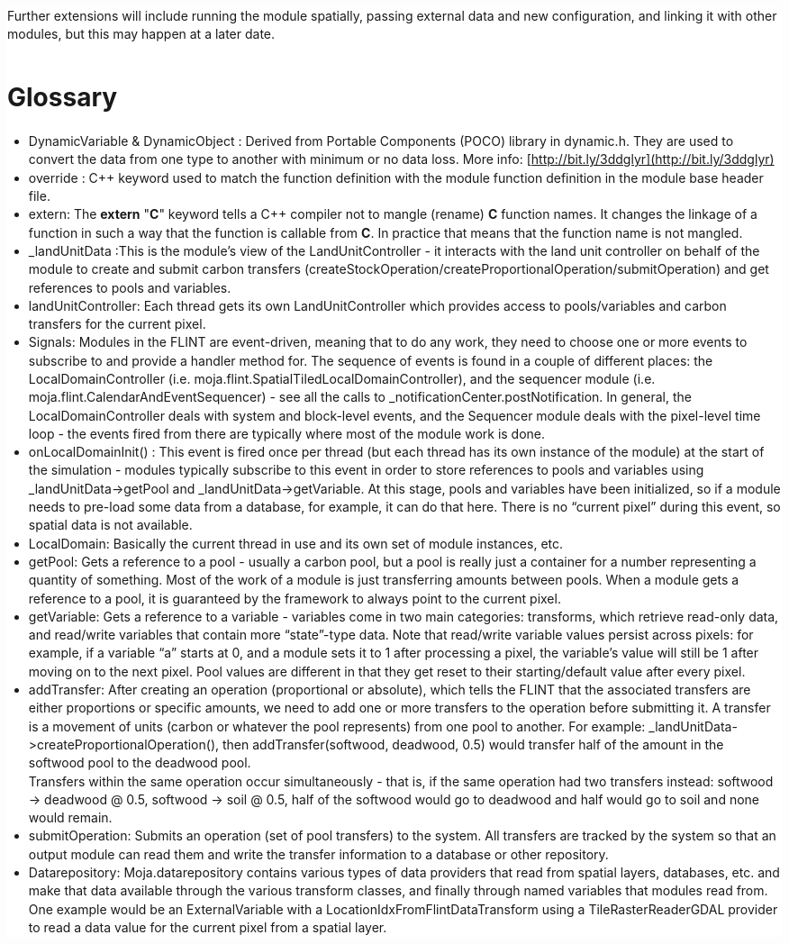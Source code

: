 Further extensions will include running the module spatially, passing external data and new configuration, and linking it with other modules, but this may happen at a later date.

# **Glossary** 



*   DynamicVariable & DynamicObject : Derived from Portable Components (POCO) library in dynamic.h. They are used to convert the data from one type to another with minimum or no data loss. More info: [http://bit.ly/3ddglyr](http://bit.ly/3ddglyr)
*   override : C++ keyword used to match the function definition with the module function definition in the module base header file.
*   extern: The **extern** "**C**" keyword tells a C++ compiler not to mangle (rename) **C** function names. It changes the linkage of a function in such a way that the function is callable from **C**. In practice that means that the function name is not mangled.
*   _landUnitData :This is the module’s view of the LandUnitController - it interacts with the land unit controller on behalf of the module to create and submit carbon transfers (createStockOperation/createProportionalOperation/submitOperation) and get references to pools and variables.
*   landUnitController: Each thread gets its own LandUnitController which provides access to pools/variables and carbon transfers for the current pixel.
*   Signals: Modules in the FLINT are event-driven, meaning that to do any work, they need to choose one or more events to subscribe to and provide a handler method for. The sequence of events is found in a couple of different places: the LocalDomainController (i.e. moja.flint.SpatialTiledLocalDomainController), and the sequencer module (i.e. moja.flint.CalendarAndEventSequencer) - see all the calls to _notificationCenter.postNotification. In general, the LocalDomainController deals with system and block-level events, and the Sequencer module deals with the pixel-level time loop - the events fired from there are typically where most of the module work is done.
*   onLocalDomainInit() : This event is fired once per thread (but each thread has its own instance of the module) at the start of the simulation - modules typically subscribe to this event in order to store references to pools and variables using _landUnitData->getPool and _landUnitData->getVariable. At this stage, pools and variables have been initialized, so if a module needs to pre-load some data from a database, for example, it can do that here. There is no “current pixel” during this event, so spatial data is not available.
*   LocalDomain: Basically the current thread in use and its own set of module instances, etc.
*   getPool: Gets a reference to a pool - usually a carbon pool, but a pool is really just a container for a number representing a quantity of something. Most of the work of a module is just transferring amounts between pools. When a module gets a reference to a pool, it is guaranteed by the framework to always point to the current pixel.
*   getVariable: Gets a reference to a variable - variables come in two main categories: transforms, which retrieve read-only data, and read/write variables that contain more “state”-type data. Note that read/write variable values persist across pixels: for example, if a variable “a” starts at 0, and a module sets it to 1 after processing a pixel, the variable’s value will still be 1 after moving on to the next pixel. Pool values are different in that they get reset to their starting/default value after every pixel.
*   addTransfer: After creating an operation (proportional or absolute), which tells the FLINT that the associated transfers are either proportions or specific amounts, we need to add one or more transfers to the operation before submitting it. A transfer is a movement of units (carbon or whatever the pool represents) from one pool to another. For example: _landUnitData->createProportionalOperation(), then addTransfer(softwood, deadwood, 0.5) would transfer half of the amount in the softwood pool to the deadwood pool. \
Transfers within the same operation occur simultaneously - that is, if the same operation had two transfers instead: softwood -> deadwood @ 0.5, softwood -> soil @ 0.5, half of the softwood would go to deadwood and half would go to soil and none would remain.
*   submitOperation: Submits an operation (set of pool transfers) to the system. All transfers are tracked by the system so that an output module can read them and write the transfer information to a database or other repository.
*   Datarepository: Moja.datarepository contains various types of data providers that read from spatial layers, databases, etc. and make that data available through the various transform classes, and finally through named variables that modules read from. One example would be an ExternalVariable with a LocationIdxFromFlintDataTransform using a TileRasterReaderGDAL provider to read a data value for the current pixel from a spatial layer.
